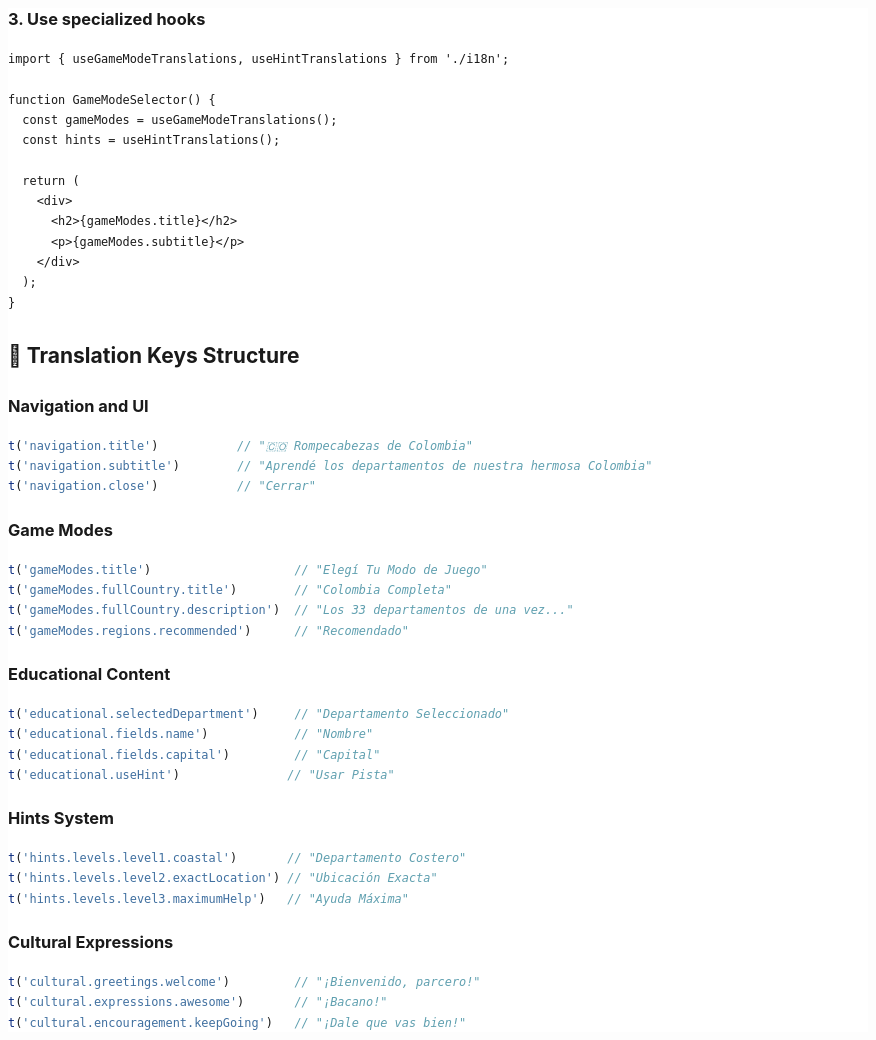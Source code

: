 ### 3. Use specialized hooks

```tsx
import { useGameModeTranslations, useHintTranslations } from './i18n';

function GameModeSelector() {
  const gameModes = useGameModeTranslations();
  const hints = useHintTranslations();

  return (
    <div>
      <h2>{gameModes.title}</h2>
      <p>{gameModes.subtitle}</p>
    </div>
  );
}
```

## 🎯 Translation Keys Structure

### Navigation and UI
```typescript
t('navigation.title')           // "🇨🇴 Rompecabezas de Colombia"
t('navigation.subtitle')        // "Aprendé los departamentos de nuestra hermosa Colombia"
t('navigation.close')           // "Cerrar"
```

### Game Modes
```typescript
t('gameModes.title')                    // "Elegí Tu Modo de Juego"
t('gameModes.fullCountry.title')        // "Colombia Completa"
t('gameModes.fullCountry.description')  // "Los 33 departamentos de una vez..."
t('gameModes.regions.recommended')      // "Recomendado"
```

### Educational Content
```typescript
t('educational.selectedDepartment')     // "Departamento Seleccionado"
t('educational.fields.name')            // "Nombre"
t('educational.fields.capital')         // "Capital"
t('educational.useHint')               // "Usar Pista"
```

### Hints System
```typescript
t('hints.levels.level1.coastal')       // "Departamento Costero"
t('hints.levels.level2.exactLocation') // "Ubicación Exacta"
t('hints.levels.level3.maximumHelp')   // "Ayuda Máxima"
```

### Cultural Expressions
```typescript
t('cultural.greetings.welcome')         // "¡Bienvenido, parcero!"
t('cultural.expressions.awesome')       // "¡Bacano!"
t('cultural.encouragement.keepGoing')   // "¡Dale que vas bien!"
```
